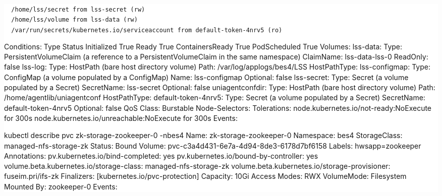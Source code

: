       /home/lss/secret from lss-secret (rw)
      /home/lss/volume from lss-data (rw)
      /var/run/secrets/kubernetes.io/serviceaccount from default-token-4nrv5 (ro)
Conditions:
  Type              Status
  Initialized       True
  Ready             True
  ContainersReady   True
  PodScheduled      True
Volumes:
  lss-data:
    Type:       PersistentVolumeClaim (a reference to a PersistentVolumeClaim in the same namespace)
    ClaimName:  lss-data-lss-0
    ReadOnly:   false
  lss-log:
    Type:          HostPath (bare host directory volume)
    Path:          /var/log/applogs/bes4/LSS
    HostPathType:
  lss-configmap:
    Type:      ConfigMap (a volume populated by a ConfigMap)
    Name:      lss-configmap
    Optional:  false
  lss-secret:
    Type:        Secret (a volume populated by a Secret)
    SecretName:  lss-secret
    Optional:    false
  uniagentconfdir:
    Type:          HostPath (bare host directory volume)
    Path:          /home/agentlib/uniagentconf
    HostPathType:
  default-token-4nrv5:
    Type:        Secret (a volume populated by a Secret)
    SecretName:  default-token-4nrv5
    Optional:    false
QoS Class:       Burstable
Node-Selectors:  <none>
Tolerations:     node.kubernetes.io/not-ready:NoExecute for 300s
                 node.kubernetes.io/unreachable:NoExecute for 300s
Events:          <none>

kubectl describe pvc zk-storage-zookeeper-0 -nbes4
Name:          zk-storage-zookeeper-0
Namespace:     bes4
StorageClass:  managed-nfs-storage-zk
Status:        Bound
Volume:        pvc-c3a4d431-6e7a-4d94-8de3-6178d7bf6158
Labels:        hwsapp=zookeeper
Annotations:   pv.kubernetes.io/bind-completed: yes
               pv.kubernetes.io/bound-by-controller: yes
               volume.beta.kubernetes.io/storage-class: managed-nfs-storage-zk
               volume.beta.kubernetes.io/storage-provisioner: fuseim.pri/ifs-zk
Finalizers:    [kubernetes.io/pvc-protection]
Capacity:      10Gi
Access Modes:  RWX
VolumeMode:    Filesystem
Mounted By:    zookeeper-0
Events:        <none>
